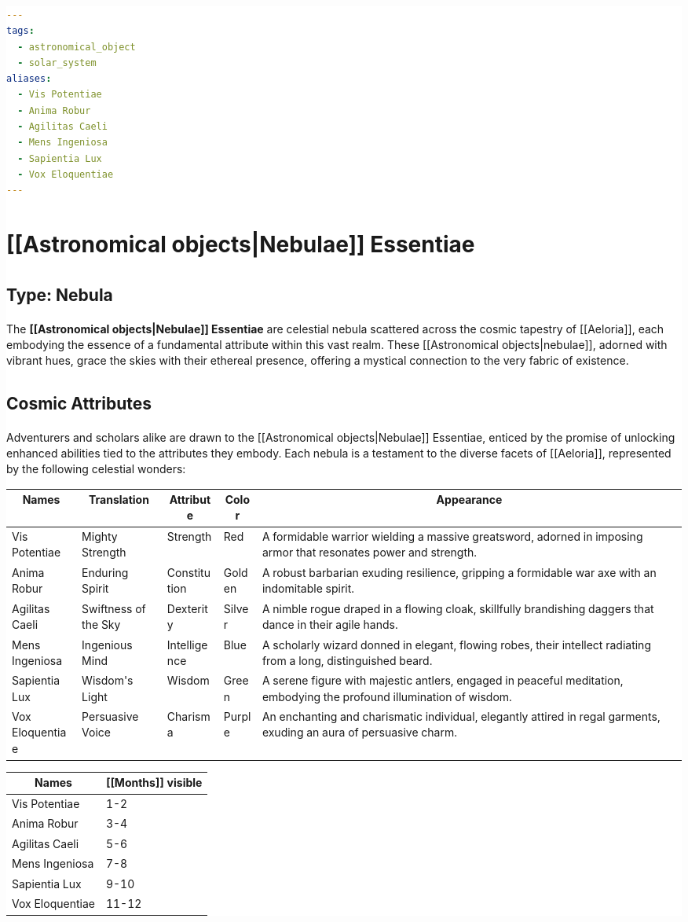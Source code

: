 ```yaml
---
tags:
  - astronomical_object
  - solar_system
aliases:
  - Vis Potentiae
  - Anima Robur
  - Agilitas Caeli
  - Mens Ingeniosa
  - Sapientia Lux
  - Vox Eloquentiae
---
```

# [[Astronomical objects|Nebulae]] Essentiae

## Type: Nebula

The **[[Astronomical objects|Nebulae]] Essentiae** are celestial nebula scattered across the cosmic tapestry of [[Aeloria]], each embodying the essence of a fundamental attribute within this vast realm. These [[Astronomical objects|nebulae]], adorned with vibrant hues, grace the skies with their ethereal presence, offering a mystical connection to the very fabric of existence.

## Cosmic Attributes

Adventurers and scholars alike are drawn to the [[Astronomical objects|Nebulae]] Essentiae, enticed by the promise of unlocking enhanced abilities tied to the attributes they embody. Each nebula is a testament to the diverse facets of [[Aeloria]], represented by the following celestial wonders:

| Names | Translation | Attribute | Color | Appearance |
| ---- | ---- | ---- | ---- | ---- |
| Vis Potentiae | Mighty Strength | Strength | Red | A formidable warrior wielding a massive greatsword, adorned in imposing armor that resonates power and strength. |
| Anima Robur | Enduring Spirit | Constitution | Golden | A robust barbarian exuding resilience, gripping a formidable war axe with an indomitable spirit. |
| Agilitas Caeli | Swiftness of the Sky | Dexterity | Silver | A nimble rogue draped in a flowing cloak, skillfully brandishing daggers that dance in their agile hands. |
| Mens Ingeniosa | Ingenious Mind | Intelligence | Blue | A scholarly wizard donned in elegant, flowing robes, their intellect radiating from a long, distinguished beard. |
| Sapientia Lux | Wisdom's Light | Wisdom | Green | A serene figure with majestic antlers, engaged in peaceful meditation, embodying the profound illumination of wisdom. |
| Vox Eloquentiae | Persuasive Voice | Charisma | Purple | An enchanting and charismatic individual, elegantly attired in regal garments, exuding an aura of persuasive charm. |

| Names | [[Months]] visible |
| ---- | ---- |
| Vis Potentiae | 1-2 |
| Anima Robur | 3-4 |
| Agilitas Caeli | 5-6 |
| Mens Ingeniosa | 7-8 |
| Sapientia Lux | 9-10 |
| Vox Eloquentiae | 11-12 |
